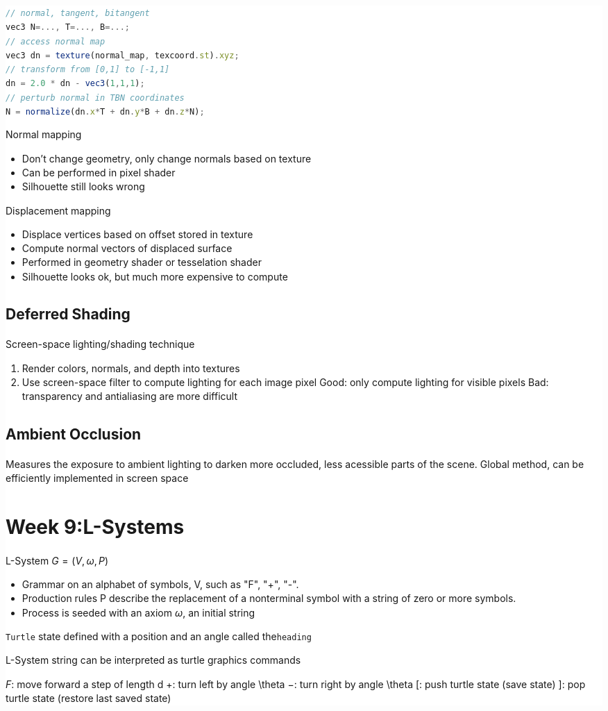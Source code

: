 ```js
// normal, tangent, bitangent
vec3 N=..., T=..., B=...;
// access normal map
vec3 dn = texture(normal_map, texcoord.st).xyz;
// transform from [0,1] to [-1,1]
dn = 2.0 * dn - vec3(1,1,1);
// perturb normal in TBN coordinates
N = normalize(dn.x*T + dn.y*B + dn.z*N);
```

Normal mapping
- Don’t change geometry, only change normals based on texture
- Can be performed in pixel shader
- Silhouette still looks wrong

Displacement mapping
- Displace vertices based on offset stored in texture
- Compute normal vectors of displaced surface
- Performed in geometry shader or tesselation shader
- Silhouette looks ok, but much more expensive to compute

## Deferred Shading

Screen-space lighting/shading technique
1. Render colors, normals, and depth into textures
2. Use screen-space filter to compute lighting for each image pixel
Good: only compute lighting for visible pixels
Bad: transparency and antialiasing are more difficult

## Ambient Occlusion

Measures the exposure to ambient lighting to darken more occluded,
less acessible parts of the scene. Global method, can be efficiently
implemented in screen space

# Week 9:L-Systems

L-System $G=(V, \omega, P)$
- Grammar on an alphabet of symbols, V, such as "F", "+", "-".
- Production rules P describe the replacement of a nonterminal symbol with a string of zero or more symbols.
- Process is seeded with an axiom $\omega$, an initial string

`Turtle` state defined with a position and an angle called the`heading`

L-System string can be interpreted as turtle graphics commands

$F$: move forward a step of length d
$+$: turn left by angle \theta
$-$: turn right by angle \theta
$[$: push turtle state (save state)
$]$: pop turtle state (restore last saved state)
